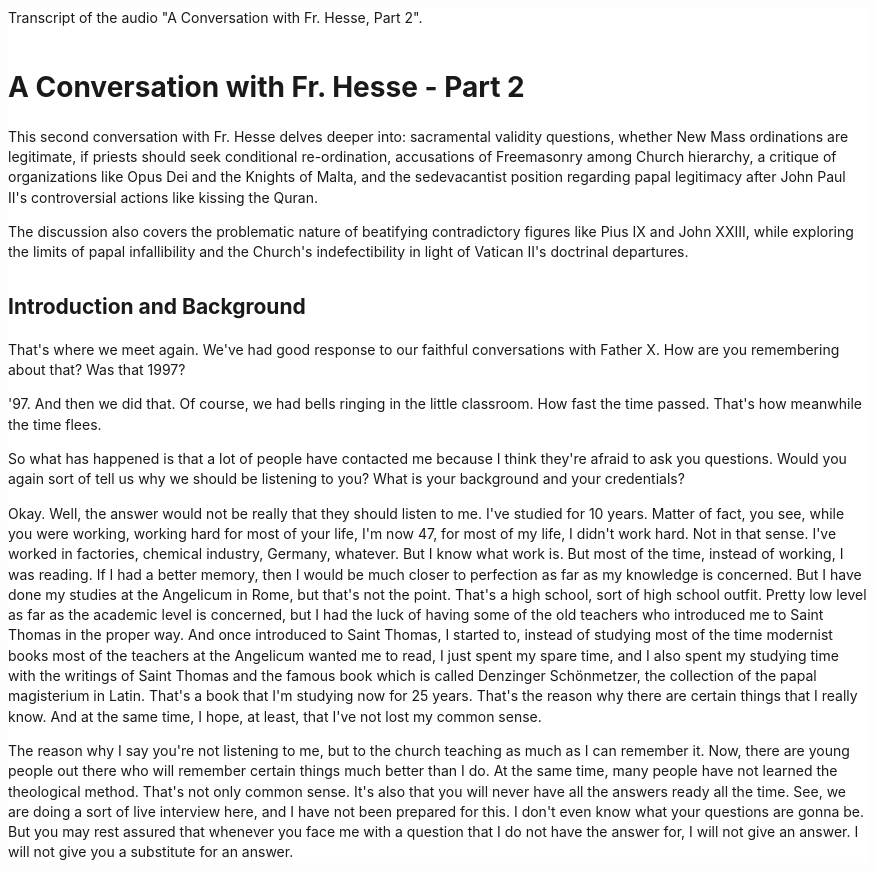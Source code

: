 Transcript of the audio "A Conversation
with Fr. Hesse, Part 2".

# A Conversation with Fr. Hesse - Part 2

This second conversation with Fr. Hesse delves deeper into: sacramental validity questions, whether New Mass ordinations are legitimate, if priests should seek conditional re-ordination, accusations of Freemasonry among Church hierarchy, a critique of organizations like Opus Dei and the Knights of Malta, and the sedevacantist position regarding papal legitimacy after John Paul II's controversial actions like kissing the Quran. 

The discussion also covers the problematic nature of beatifying contradictory figures like Pius IX and John XXIII, while exploring the limits of papal infallibility and the Church's indefectibility in light of Vatican II's doctrinal departures.

## Introduction and Background



That's where we meet again. We've had good response to our faithful conversations with Father X. How are you remembering about that? Was that 1997?

'97. And then we did that. Of course, we had bells ringing in the little classroom. How fast the time passed. That's how meanwhile the time flees.



So what has happened is that a lot of people have contacted me because I think they're afraid to ask you questions. Would you again sort of tell us why we should be listening to you? What is your background and your credentials?



Okay. Well, the answer would not be really that they should listen to me. I've studied for 10 years. Matter of fact, you see, while you were working, working hard for most of your life, I'm now 47, for most of my life, I didn't work hard. Not in that sense. I've worked in factories, chemical industry, Germany, whatever. But I know what work is. But most of the time, instead of working, I was reading. If I had a better memory, then I would be much closer to perfection as far as my knowledge is concerned. But I have done my studies at the Angelicum in Rome, but that's not the point. That's a high school, sort of high school outfit. Pretty low level as far as the academic level is concerned, but I had the luck of having some of the old teachers who introduced me to Saint Thomas in the proper way. And once introduced to Saint Thomas, I started to, instead of studying most of the time modernist books most of the teachers at the Angelicum wanted me to read, I just spent my spare time, and I also spent my studying time with the writings of Saint Thomas and the famous book which is called Denzinger Schönmetzer, the collection of the papal magisterium in Latin. That's a book that I'm studying now for 25 years. That's the reason why there are certain things that I really know. And at the same time, I hope, at least, that I've not lost my common sense.



The reason why I say you're not listening to me, but to the church teaching as much as I can remember it. Now, there are young people out there who will remember certain things much better than I do. At the same time, many people have not learned the theological method. That's not only common sense. It's also that you will never have all the answers ready all the time. See, we are doing a sort of live interview here, and I have not been prepared for this. I don't even know what your questions are gonna be. But you may rest assured that whenever you face me with a question that I do not have the answer for, I will not give an answer. I will not give you a substitute for an answer.
